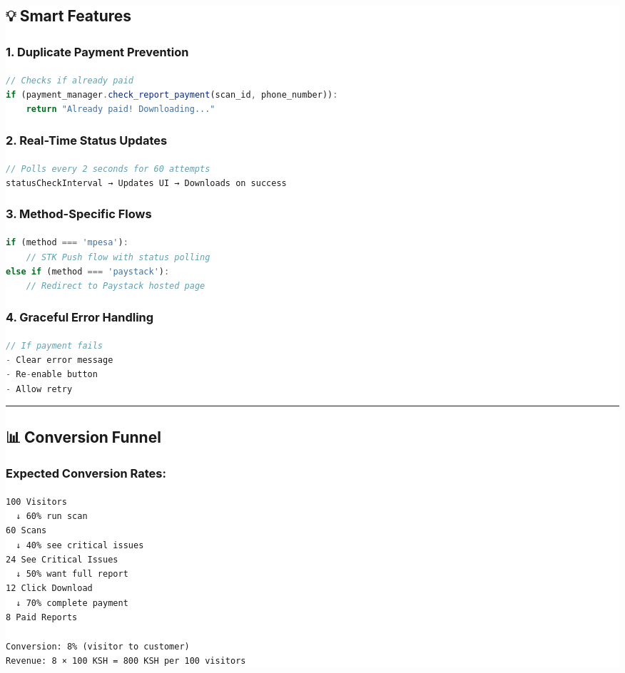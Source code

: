 
## 💡 **Smart Features**

### **1. Duplicate Payment Prevention**
```javascript
// Checks if already paid
if (payment_manager.check_report_payment(scan_id, phone_number)):
    return "Already paid! Downloading..."
```

### **2. Real-Time Status Updates**
```javascript
// Polls every 2 seconds for 60 attempts
statusCheckInterval → Updates UI → Downloads on success
```

### **3. Method-Specific Flows**
```javascript
if (method === 'mpesa'):
    // STK Push flow with status polling
else if (method === 'paystack'):
    // Redirect to Paystack hosted page
```

### **4. Graceful Error Handling**
```javascript
// If payment fails
- Clear error message
- Re-enable button
- Allow retry
```

---

## 📊 **Conversion Funnel**

### **Expected Conversion Rates:**

```
100 Visitors
  ↓ 60% run scan
60 Scans
  ↓ 40% see critical issues
24 See Critical Issues
  ↓ 50% want full report
12 Click Download
  ↓ 70% complete payment
8 Paid Reports

Conversion: 8% (visitor to customer)
Revenue: 8 × 100 KSH = 800 KSH per 100 visitors
```

